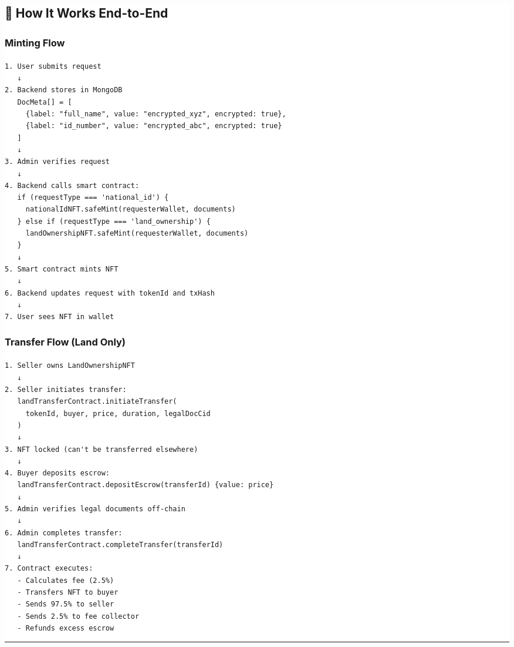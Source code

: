 
## 🔄 How It Works End-to-End

### Minting Flow

```
1. User submits request
   ↓
2. Backend stores in MongoDB
   DocMeta[] = [
     {label: "full_name", value: "encrypted_xyz", encrypted: true},
     {label: "id_number", value: "encrypted_abc", encrypted: true}
   ]
   ↓
3. Admin verifies request
   ↓
4. Backend calls smart contract:
   if (requestType === 'national_id') {
     nationalIdNFT.safeMint(requesterWallet, documents)
   } else if (requestType === 'land_ownership') {
     landOwnershipNFT.safeMint(requesterWallet, documents)
   }
   ↓
5. Smart contract mints NFT
   ↓
6. Backend updates request with tokenId and txHash
   ↓
7. User sees NFT in wallet
```

### Transfer Flow (Land Only)

```
1. Seller owns LandOwnershipNFT
   ↓
2. Seller initiates transfer:
   landTransferContract.initiateTransfer(
     tokenId, buyer, price, duration, legalDocCid
   )
   ↓
3. NFT locked (can't be transferred elsewhere)
   ↓
4. Buyer deposits escrow:
   landTransferContract.depositEscrow(transferId) {value: price}
   ↓
5. Admin verifies legal documents off-chain
   ↓
6. Admin completes transfer:
   landTransferContract.completeTransfer(transferId)
   ↓
7. Contract executes:
   - Calculates fee (2.5%)
   - Transfers NFT to buyer
   - Sends 97.5% to seller
   - Sends 2.5% to fee collector
   - Refunds excess escrow
```

---